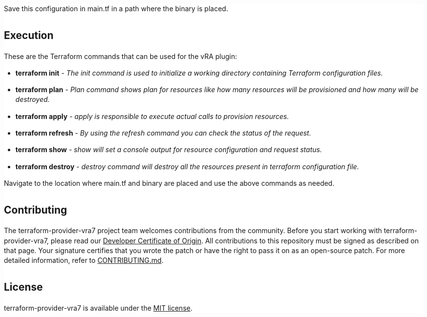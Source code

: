 Save this configuration in main.tf in a path where the binary is placed.

## Execution

These are the Terraform commands that can be used for the vRA plugin:
* **terraform init** - *The init command is used to initialize a working directory containing Terraform configuration files.*

* **terraform plan** - *Plan command shows plan for resources like how many resources will be provisioned and how many will be destroyed.*

* **terraform apply** - *apply is responsible to execute actual calls to provision resources.*

* **terraform refresh** - *By using the refresh command you can check the status of the request.*

* **terraform show** - *show will set a console output for resource configuration and request status.*

* **terraform destroy** - *destroy command will destroy all the  resources present in terraform configuration file.*

Navigate to the location where main.tf and binary are placed and use the above commands as needed.

## Contributing

The terraform-provider-vra7 project team welcomes contributions from the community. Before you start working with terraform-provider-vra7, please read our [Developer Certificate of Origin](https://cla.vmware.com/dco). All contributions to this repository must be signed as described on that page. Your signature certifies that you wrote the patch or have the right to pass it on as an open-source patch. For more detailed information, refer to [CONTRIBUTING.md](CONTRIBUTING.md).

## License

terraform-provider-vra7 is available under the [MIT license](LICENSE).
